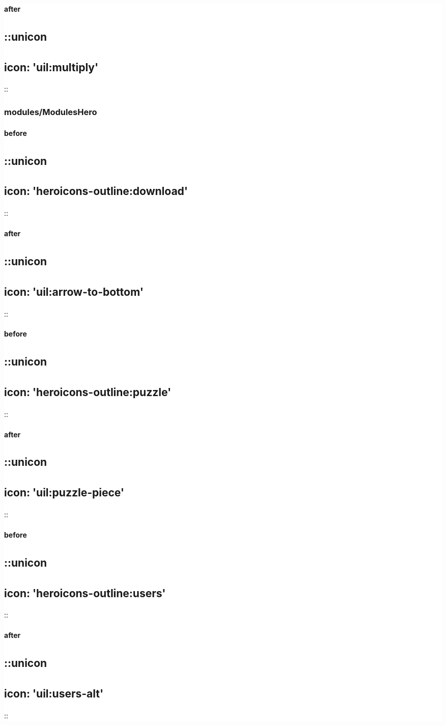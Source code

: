 #### after
::unicon
---
icon: 'uil:multiply'
---
::

### modules/ModulesHero
#### before
::unicon
---
icon: 'heroicons-outline:download'
---
::

#### after
::unicon
---
icon: 'uil:arrow-to-bottom'
---
::
#### before
::unicon
---
icon: 'heroicons-outline:puzzle'
---
::

#### after
::unicon
---
icon: 'uil:puzzle-piece'
---
::
#### before
::unicon
---
icon: 'heroicons-outline:users'
---
::

#### after
::unicon
---
icon: 'uil:users-alt'
---
::

